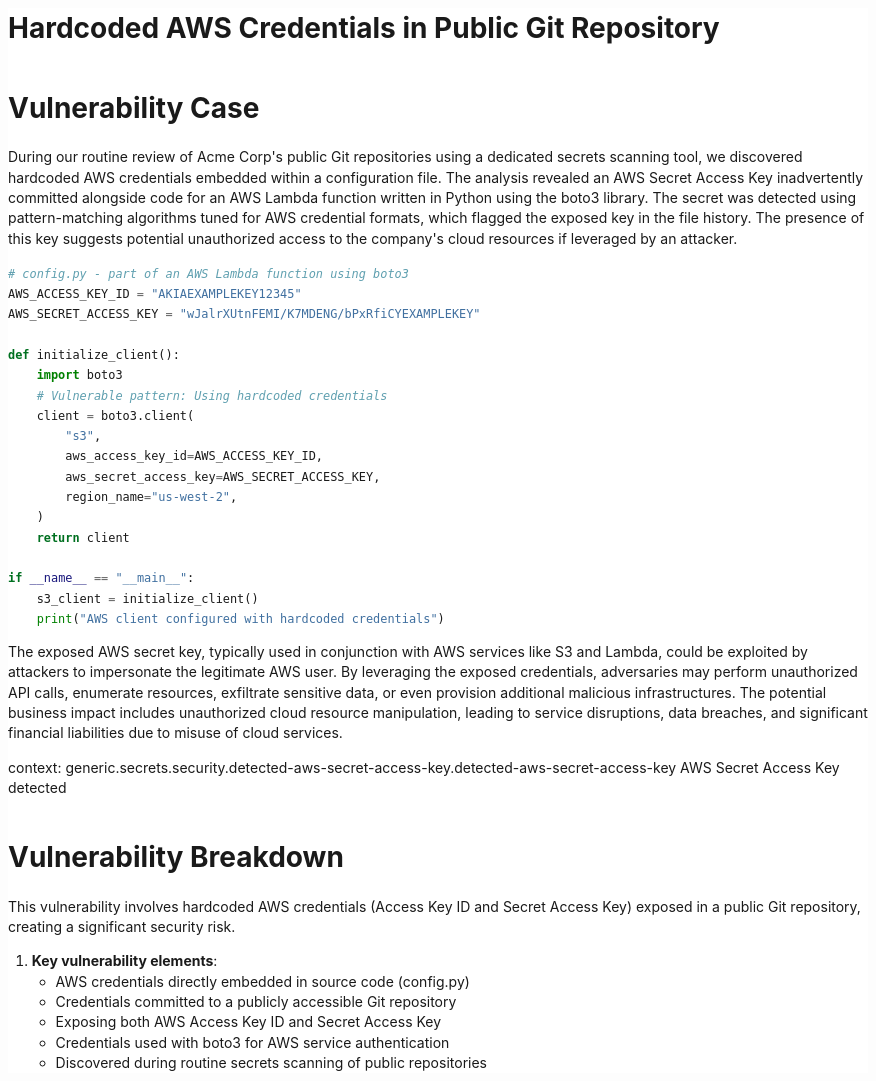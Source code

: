 # Hardcoded AWS Credentials in Public Git Repository

# Vulnerability Case
During our routine review of Acme Corp's public Git repositories using a dedicated secrets scanning tool, we discovered hardcoded AWS credentials embedded within a configuration file. The analysis revealed an AWS Secret Access Key inadvertently committed alongside code for an AWS Lambda function written in Python using the boto3 library. The secret was detected using pattern-matching algorithms tuned for AWS credential formats, which flagged the exposed key in the file history. The presence of this key suggests potential unauthorized access to the company's cloud resources if leveraged by an attacker.

```python
# config.py - part of an AWS Lambda function using boto3
AWS_ACCESS_KEY_ID = "AKIAEXAMPLEKEY12345"
AWS_SECRET_ACCESS_KEY = "wJalrXUtnFEMI/K7MDENG/bPxRfiCYEXAMPLEKEY"

def initialize_client():
    import boto3
    # Vulnerable pattern: Using hardcoded credentials
    client = boto3.client(
        "s3",
        aws_access_key_id=AWS_ACCESS_KEY_ID,
        aws_secret_access_key=AWS_SECRET_ACCESS_KEY,
        region_name="us-west-2",
    )
    return client

if __name__ == "__main__":
    s3_client = initialize_client()
    print("AWS client configured with hardcoded credentials")
```

The exposed AWS secret key, typically used in conjunction with AWS services like S3 and Lambda, could be exploited by attackers to impersonate the legitimate AWS user. By leveraging the exposed credentials, adversaries may perform unauthorized API calls, enumerate resources, exfiltrate sensitive data, or even provision additional malicious infrastructures. The potential business impact includes unauthorized cloud resource manipulation, leading to service disruptions, data breaches, and significant financial liabilities due to misuse of cloud services.


context: generic.secrets.security.detected-aws-secret-access-key.detected-aws-secret-access-key AWS Secret Access Key detected

# Vulnerability Breakdown
This vulnerability involves hardcoded AWS credentials (Access Key ID and Secret Access Key) exposed in a public Git repository, creating a significant security risk.

1. **Key vulnerability elements**:
   - AWS credentials directly embedded in source code (config.py)
   - Credentials committed to a publicly accessible Git repository
   - Exposing both AWS Access Key ID and Secret Access Key
   - Credentials used with boto3 for AWS service authentication
   - Discovered during routine secrets scanning of public repositories
